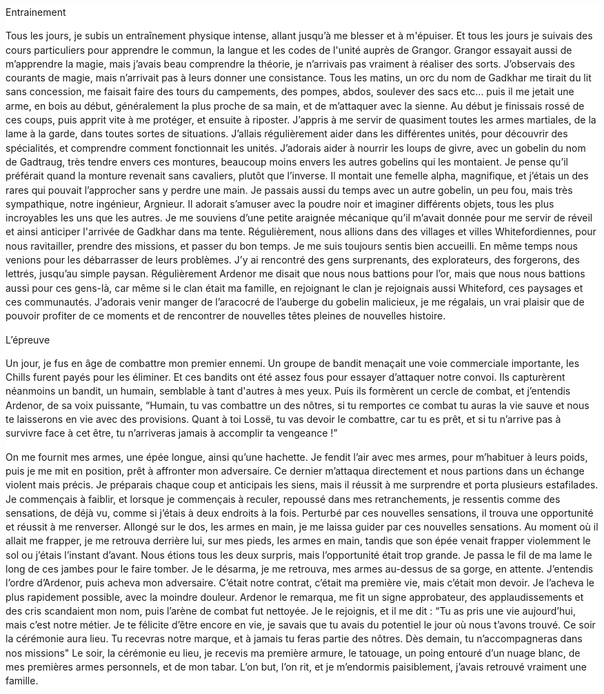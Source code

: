 
Entrainement

Tous les jours, je subis un entraînement physique intense, allant jusqu’à me blesser et à m'épuiser. Et tous les jours je suivais des cours particuliers pour apprendre le commun, la langue et les codes de l'unité auprès de Grangor. Grangor essayait aussi de m’apprendre la magie, mais j’avais beau comprendre la théorie, je n’arrivais pas vraiment à réaliser des sorts. J’observais des courants de magie, mais n’arrivait pas à leurs donner une consistance.
Tous les matins, un orc du nom de Gadkhar me tirait du lit sans concession, me faisait faire des tours du campements, des pompes, abdos, soulever des sacs etc… puis il me jetait une arme, en bois au début, généralement la plus proche de sa main, et de m’attaquer avec la sienne. Au début je finissais rossé de ces coups, puis apprit vite à me protéger, et ensuite à riposter. J’appris à me servir de quasiment toutes les armes martiales, de la lame à la garde, dans toutes sortes de situations.
J’allais régulièrement aider dans les différentes unités, pour découvrir des spécialités, et comprendre comment fonctionnait les unités. J’adorais aider à nourrir les loups de givre, avec un gobelin du nom de Gadtraug, très tendre envers ces montures, beaucoup moins envers les autres gobelins qui les montaient. Je pense qu’il préférait quand la monture revenait sans cavaliers, plutôt que l’inverse. Il montait une femelle alpha, magnifique, et j’étais un des rares qui pouvait l’approcher sans y perdre une main. 
Je passais aussi du temps avec un autre gobelin, un peu fou, mais très sympathique, notre ingénieur, Argnieur. Il adorait s’amuser avec la poudre noir et imaginer différents objets, tous les plus incroyables les uns que les autres. Je me souviens d’une petite araignée mécanique qu’il m’avait donnée pour me servir de réveil et ainsi anticiper l'arrivée de Gadkhar dans ma tente.
Régulièrement, nous allions dans des villages et villes Whitefordiennes, pour nous ravitailler, prendre des missions, et passer du bon temps. Je me suis toujours sentis bien accueilli. En même temps nous venions pour les débarrasser de leurs problèmes. J’y ai rencontré des gens surprenants, des explorateurs, des forgerons, des lettrés, jusqu’au simple paysan. Régulièrement Ardenor me disait que nous nous battions pour l’or, mais que nous nous battions aussi pour ces gens-là, car même si le clan était ma famille, en rejoignant le clan je rejoignais aussi Whiteford, ces paysages et ces communautés. J’adorais venir manger de l’aracocré de l’auberge du gobelin malicieux, je me régalais, un vrai plaisir que de pouvoir profiter de ce moments et de rencontrer de nouvelles têtes pleines de nouvelles histoire. 


L’épreuve

Un jour, je fus en âge de combattre mon premier ennemi. Un groupe de bandit menaçait une voie commerciale importante, les Chills furent payés pour les éliminer. Et ces bandits ont été assez fous pour essayer d’attaquer notre convoi. Ils capturèrent néanmoins un bandit, un humain, semblable à tant d'autres à mes yeux. Puis ils formèrent un cercle de combat, et j’entendis Ardenor, de sa voix puissante, “Humain, tu vas combattre un des nôtres, si tu remportes ce combat tu auras la vie sauve et nous te laisserons en vie avec des provisions. Quant à toi Lossë, tu vas devoir le combattre, car tu es prêt, et si tu n’arrive pas à survivre face à cet être, tu n’arriveras jamais à accomplir ta vengeance !”

On me fournit mes armes, une épée longue, ainsi qu’une hachette. Je fendit l’air avec mes armes, pour m’habituer à leurs poids, puis je me mit en position, prêt à affronter mon adversaire. Ce dernier m’attaqua directement et nous partions dans un échange violent mais précis. Je préparais chaque coup et anticipais les siens, mais il réussit à me surprendre et porta plusieurs estafilades. Je commençais à faiblir, et lorsque je commençais à reculer, repoussé dans mes retranchements, je ressentis comme des sensations, de déjà vu, comme si j’étais à deux endroits à la fois. Perturbé par ces nouvelles sensations, il trouva une opportunité et réussit à me renverser. Allongé sur le dos, les armes en main, je me laissa guider par ces nouvelles sensations. Au moment où il allait me frapper, je me retrouva derrière lui, sur mes pieds, les armes en main, tandis que son épée venait frapper violemment le sol ou j’étais l’instant d’avant. Nous étions tous les deux surpris, mais l’opportunité était trop grande. Je passa le fil de ma lame le long de ces jambes pour le faire tomber. Je le désarma, je me retrouva, mes armes au-dessus de sa gorge, en attente. J’entendis l’ordre d’Ardenor, puis acheva mon adversaire. C’était notre contrat, c’était ma première vie, mais c’était mon devoir. Je l’acheva le plus rapidement possible, avec la moindre douleur. Ardenor le remarqua, me fit un signe approbateur, des applaudissements et des cris scandaient mon nom, puis l’arène de combat fut nettoyée. Je le rejoignis, et il me dit : “Tu as pris une vie aujourd’hui, mais c’est notre métier. Je te félicite d’être encore en vie, je savais que tu avais du potentiel le jour où nous t’avons trouvé. Ce soir la cérémonie aura lieu. Tu recevras notre marque, et à jamais tu feras partie des nôtres. Dès demain, tu n’accompagneras dans nos missions" Le soir, la cérémonie eu lieu, je recevis ma première armure, le tatouage, un poing entouré d’un nuage blanc, de mes premières armes personnels, et de mon tabar. L’on but, l’on rit, et je m’endormis paisiblement, j’avais retrouvé vraiment une famille.
